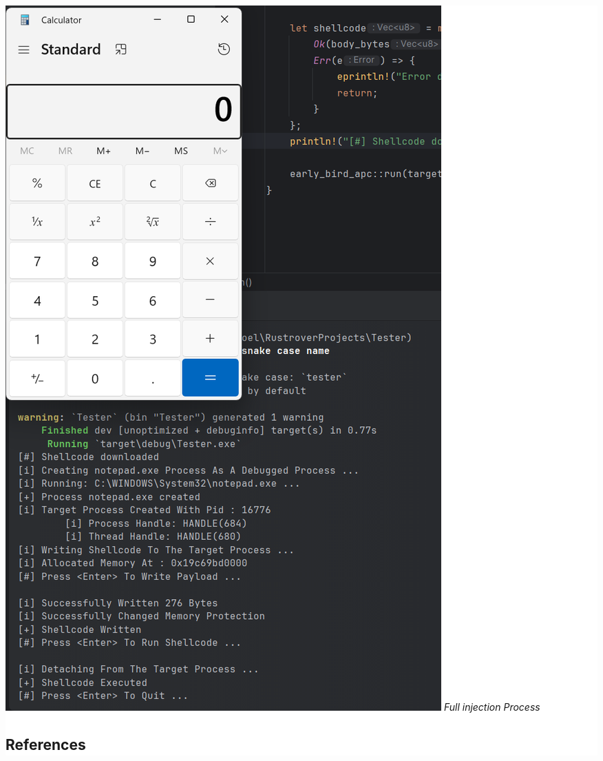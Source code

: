![cargo_run_3 1.png](/assets/img/posts/malware/APC/cargo_run_3.png)
_Full injection Process_
## References
